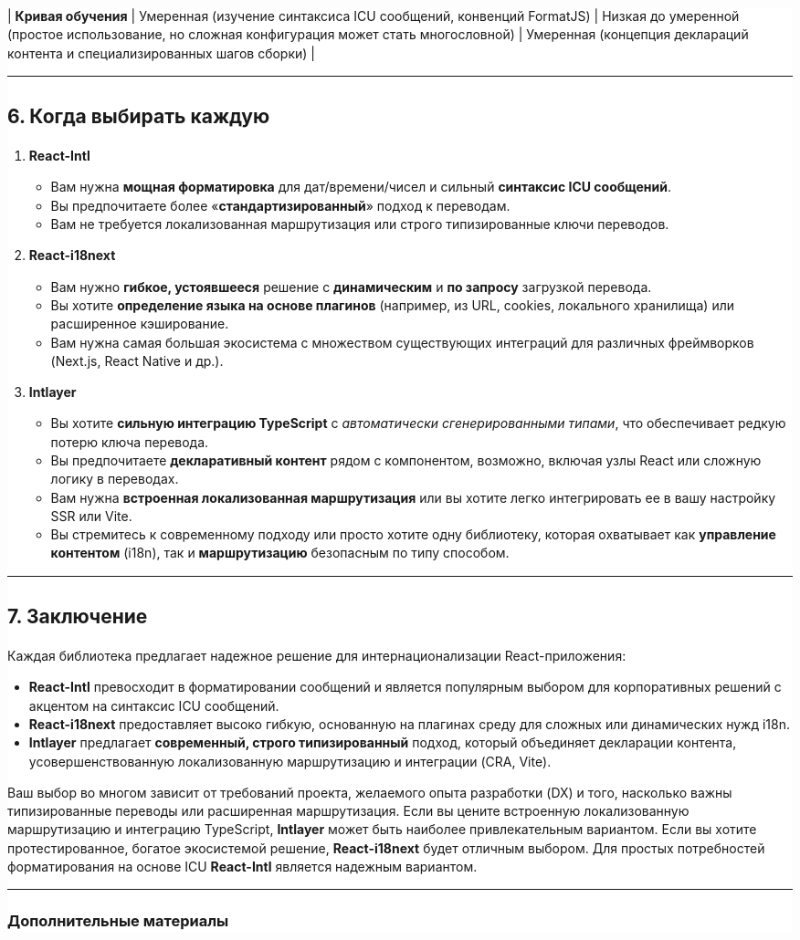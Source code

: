 | **Кривая обучения**           | Умеренная (изучение синтаксиса ICU сообщений, конвенций FormatJS)     | Низкая до умеренной (простое использование, но сложная конфигурация может стать многословной)       | Умеренная (концепция деклараций контента и специализированных шагов сборки)                                                |

---

## 6. Когда выбирать каждую

1. **React-Intl**

   - Вам нужна **мощная форматировка** для дат/времени/чисел и сильный **синтаксис ICU сообщений**.
   - Вы предпочитаете более «**стандартизированный**» подход к переводам.
   - Вам не требуется локализованная маршрутизация или строго типизированные ключи переводов.

2. **React-i18next**

   - Вам нужно **гибкое, устоявшееся** решение с **динамическим** и **по запросу** загрузкой перевода.
   - Вы хотите **определение языка на основе плагинов** (например, из URL, cookies, локального хранилища) или расширенное кэширование.
   - Вам нужна самая большая экосистема с множеством существующих интеграций для различных фреймворков (Next.js, React Native и др.).

3. **Intlayer**
   - Вы хотите **сильную интеграцию TypeScript** с _автоматически сгенерированными типами_, что обеспечивает редкую потерю ключа перевода.
   - Вы предпочитаете **декларативный контент** рядом с компонентом, возможно, включая узлы React или сложную логику в переводах.
   - Вам нужна **встроенная локализованная маршрутизация** или вы хотите легко интегрировать ее в вашу настройку SSR или Vite.
   - Вы стремитесь к современному подходу или просто хотите одну библиотеку, которая охватывает как **управление контентом** (i18n), так и **маршрутизацию** безопасным по типу способом.

---

## 7. Заключение

Каждая библиотека предлагает надежное решение для интернационализации React-приложения:

- **React-Intl** превосходит в форматировании сообщений и является популярным выбором для корпоративных решений с акцентом на синтаксис ICU сообщений.
- **React-i18next** предоставляет высоко гибкую, основанную на плагинах среду для сложных или динамических нужд i18n.
- **Intlayer** предлагает **современный, строго типизированный** подход, который объединяет декларации контента, усовершенствованную локализованную маршрутизацию и интеграции (CRA, Vite).

Ваш выбор во многом зависит от требований проекта, желаемого опыта разработки (DX) и того, насколько важны типизированные переводы или расширенная маршрутизация. Если вы цените встроенную локализованную маршрутизацию и интеграцию TypeScript, **Intlayer** может быть наиболее привлекательным вариантом. Если вы хотите протестированное, богатое экосистемой решение, **React-i18next** будет отличным выбором. Для простых потребностей форматирования на основе ICU **React-Intl** является надежным вариантом.

---

### Дополнительные материалы
